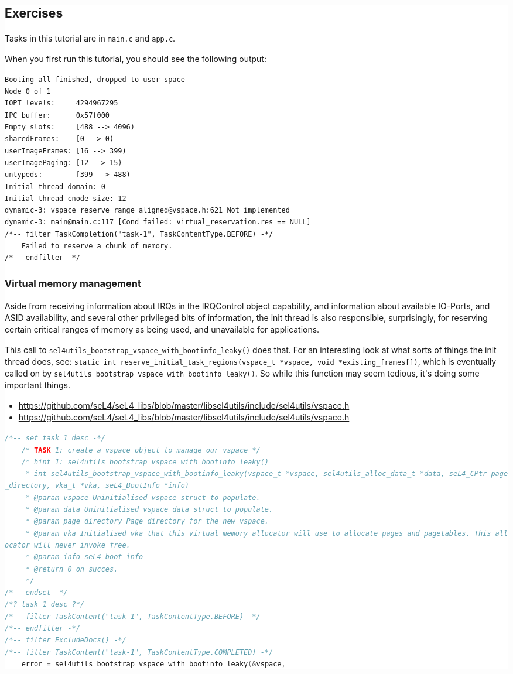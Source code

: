 ## Exercises

Tasks in this tutorial are in `main.c` and `app.c`.

When you first run this tutorial, you should see the following output:

```
Booting all finished, dropped to user space
Node 0 of 1
IOPT levels:     4294967295
IPC buffer:      0x57f000
Empty slots:     [488 --> 4096)
sharedFrames:    [0 --> 0)
userImageFrames: [16 --> 399)
userImagePaging: [12 --> 15)
untypeds:        [399 --> 488)
Initial thread domain: 0
Initial thread cnode size: 12
dynamic-3: vspace_reserve_range_aligned@vspace.h:621 Not implemented
dynamic-3: main@main.c:117 [Cond failed: virtual_reservation.res == NULL]
/*-- filter TaskCompletion("task-1", TaskContentType.BEFORE) -*/
	Failed to reserve a chunk of memory.
/*-- endfilter -*/
```

### Virtual memory management

Aside from receiving information about IRQs in the IRQControl object
capability, and information about available IO-Ports, and ASID
availability, and several other privileged bits of information, the init
thread is also responsible, surprisingly, for reserving certain critical
ranges of memory as being used, and unavailable for applications.

This call to `sel4utils_bootstrap_vspace_with_bootinfo_leaky()` does
that. For an interesting look at what sorts of things the init thread
does, see:
`static int reserve_initial_task_regions(vspace_t *vspace, void *existing_frames[])`,
which is eventually called on by
`sel4utils_bootstrap_vspace_with_bootinfo_leaky()`. So while this
function may seem tedious, it's doing some important things.

- <https://github.com/seL4/seL4_libs/blob/master/libsel4utils/include/sel4utils/vspace.h>
- <https://github.com/seL4/seL4_libs/blob/master/libsel4utils/include/sel4utils/vspace.h>

```c
/*-- set task_1_desc -*/
    /* TASK 1: create a vspace object to manage our vspace */
    /* hint 1: sel4utils_bootstrap_vspace_with_bootinfo_leaky()
     * int sel4utils_bootstrap_vspace_with_bootinfo_leaky(vspace_t *vspace, sel4utils_alloc_data_t *data, seL4_CPtr page_directory, vka_t *vka, seL4_BootInfo *info)
     * @param vspace Uninitialised vspace struct to populate.
     * @param data Uninitialised vspace data struct to populate.
     * @param page_directory Page directory for the new vspace.
     * @param vka Initialised vka that this virtual memory allocator will use to allocate pages and pagetables. This allocator will never invoke free.
     * @param info seL4 boot info
     * @return 0 on succes.
     */
/*-- endset -*/
/*? task_1_desc ?*/
/*-- filter TaskContent("task-1", TaskContentType.BEFORE) -*/
/*-- endfilter -*/
/*-- filter ExcludeDocs() -*/
/*-- filter TaskContent("task-1", TaskContentType.COMPLETED) -*/
    error = sel4utils_bootstrap_vspace_with_bootinfo_leaky(&vspace,
```